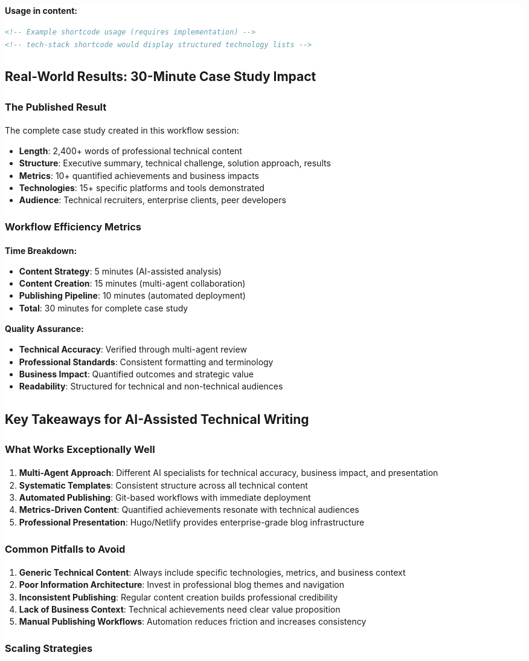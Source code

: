 **Usage in content:**
```markdown
<!-- Example shortcode usage (requires implementation) -->
<!-- tech-stack shortcode would display structured technology lists -->
```

## Real-World Results: 30-Minute Case Study Impact

### The Published Result

The complete case study created in this workflow session:
- **Length**: 2,400+ words of professional technical content
- **Structure**: Executive summary, technical challenge, solution approach, results
- **Metrics**: 10+ quantified achievements and business impacts
- **Technologies**: 15+ specific platforms and tools demonstrated
- **Audience**: Technical recruiters, enterprise clients, peer developers

### Workflow Efficiency Metrics

**Time Breakdown:**
- **Content Strategy**: 5 minutes (AI-assisted analysis)
- **Content Creation**: 15 minutes (multi-agent collaboration)
- **Publishing Pipeline**: 10 minutes (automated deployment)
- **Total**: 30 minutes for complete case study

**Quality Assurance:**
- **Technical Accuracy**: Verified through multi-agent review
- **Professional Standards**: Consistent formatting and terminology
- **Business Impact**: Quantified outcomes and strategic value
- **Readability**: Structured for technical and non-technical audiences

## Key Takeaways for AI-Assisted Technical Writing

### What Works Exceptionally Well

1. **Multi-Agent Approach**: Different AI specialists for technical accuracy, business impact, and presentation
2. **Systematic Templates**: Consistent structure across all technical content
3. **Automated Publishing**: Git-based workflows with immediate deployment
4. **Metrics-Driven Content**: Quantified achievements resonate with technical audiences
5. **Professional Presentation**: Hugo/Netlify provides enterprise-grade blog infrastructure

### Common Pitfalls to Avoid

1. **Generic Technical Content**: Always include specific technologies, metrics, and business context
2. **Poor Information Architecture**: Invest in professional blog themes and navigation
3. **Inconsistent Publishing**: Regular content creation builds professional credibility
4. **Lack of Business Context**: Technical achievements need clear value proposition
5. **Manual Publishing Workflows**: Automation reduces friction and increases consistency

### Scaling Strategies
